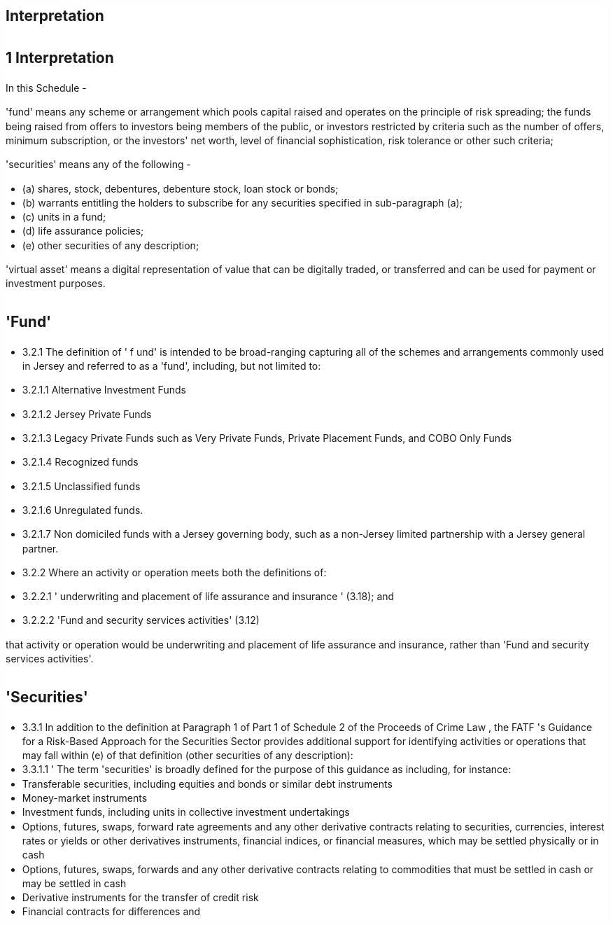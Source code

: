 ## Interpretation

## 1 Interpretation

In this Schedule -

'fund' means any scheme or arrangement which pools capital raised and operates on the principle of risk spreading; the funds being raised from offers to investors being members of the public, or investors restricted by criteria such as the number of offers, minimum subscription, or the investors' net worth, level of financial sophistication, risk tolerance or other such criteria;

'securities' means any of the following -

- (a) shares, stock, debentures, debenture stock, loan stock or bonds;
- (b) warrants entitling the holders to subscribe for any securities specified in sub-paragraph (a);
- (c) units in a fund;
- (d) life assurance policies;
- (e) other securities of any description;

'virtual asset' means a digital representation of value that can be digitally traded, or transferred and can be used for payment or investment purposes.

## 'Fund'

- 3.2.1 The definition of ' f und' is  intended to be broad-ranging capturing all of the schemes and arrangements commonly used in Jersey and referred to as a 'fund', including, but not limited to:
- 3.2.1.1 Alternative Investment Funds
- 3.2.1.2 Jersey Private Funds
- 3.2.1.3 Legacy Private Funds such as Very Private Funds, Private Placement Funds, and COBO Only Funds
- 3.2.1.4 Recognized funds

- 3.2.1.5 Unclassified funds
- 3.2.1.6 Unregulated funds.
- 3.2.1.7 Non  domiciled  funds  with  a  Jersey  governing  body,  such  as  a  non-Jersey limited partnership with a Jersey general partner.
- 3.2.2 Where an activity or operation meets both the definitions of:
- 3.2.2.1 ' underwriting and placement of life assurance and insurance ' (3.18); and
- 3.2.2.2 'Fund and security services activities' (3.12)

that activity or operation would be underwriting and placement of life assurance and insurance, rather than 'Fund and security services activities'.

## 'Securities'

- 3.3.1 In addition to the definition at Paragraph 1 of Part 1 of Schedule 2 of the Proceeds of Crime Law ,  the FATF 's Guidance  for  a  Risk-Based  Approach  for  the  Securities  Sector  provides additional  support  for  identifying  activities  or  operations  that  may  fall  within  (e)  of  that definition (other securities of any description):
- 3.3.1.1 ' The term 'securities' is broadly defined for the purpose of this guidance as including, for instance:
- Transferable  securities,  including  equities  and  bonds  or  similar  debt instruments
- Money-market instruments
- Investment funds, including units in collective investment undertakings
- Options, futures, swaps, forward rate agreements and any other derivative contracts relating to securities, currencies, interest rates or yields or other derivatives instruments, financial indices, or financial measures, which may be settled physically or in cash
- Options,  futures,  swaps,  forwards  and  any  other  derivative  contracts relating to commodities that must be settled in cash or may be settled in cash
- Derivative instruments for the transfer of credit risk
- Financial contracts for differences and
